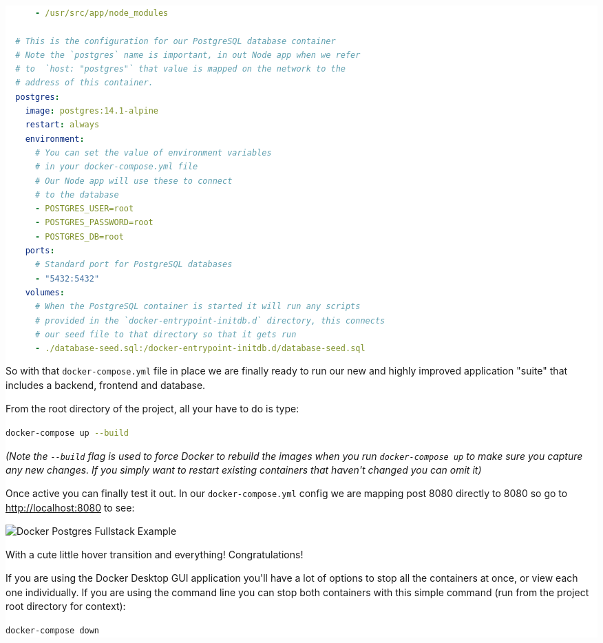 ```yml
      - /usr/src/app/node_modules

  # This is the configuration for our PostgreSQL database container
  # Note the `postgres` name is important, in out Node app when we refer
  # to  `host: "postgres"` that value is mapped on the network to the 
  # address of this container.
  postgres:
    image: postgres:14.1-alpine
    restart: always
    environment:
      # You can set the value of environment variables
      # in your docker-compose.yml file
      # Our Node app will use these to connect
      # to the database
      - POSTGRES_USER=root
      - POSTGRES_PASSWORD=root
      - POSTGRES_DB=root
    ports:
      # Standard port for PostgreSQL databases
      - "5432:5432"
    volumes:
      # When the PostgreSQL container is started it will run any scripts
      # provided in the `docker-entrypoint-initdb.d` directory, this connects
      # our seed file to that directory so that it gets run
      - ./database-seed.sql:/docker-entrypoint-initdb.d/database-seed.sql
```

So with that `docker-compose.yml` file in place we are finally ready to run our new and highly improved application "suite" that includes a backend, frontend and database.

From the root directory of the project, all your have to do is type:

```bash
docker-compose up --build
```

_(Note the `--build` flag is used to force Docker to rebuild the images when you run `docker-compose up` to make sure you capture any new changes.  If you simply want to restart existing containers that haven't changed you can omit it)_

Once active you can finally test it out.  In our `docker-compose.yml` config we are mapping post 8080 directly to 8080 so go to [http://localhost:8080]() to see:

![Docker Postgres Fullstack Example](https://res.cloudinary.com/dqse2txyi/image/upload/v1640151166/blogs/docker-node/database-employees_lzojcm.png)

With a cute little hover transition and everything!  Congratulations!

If you are using the Docker Desktop GUI application you'll have a lot of options to stop all the containers at once, or view each one individually.  If you are using the command line you can stop both containers with this simple command (run from the project root directory for context):

```bash
docker-compose down
```
